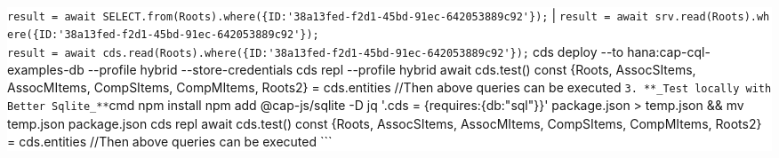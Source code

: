 ```result = await SELECT.from(Roots).where({ID:'38a13fed-f2d1-45bd-91ec-642053889c92'});``` | ```result = await srv.read(Roots).where({ID:'38a13fed-f2d1-45bd-91ec-642053889c92'});``` <br/>  ```result = await cds.read(Roots).where({ID:'38a13fed-f2d1-45bd-91ec-642053889c92'});```
    cds deploy --to hana:cap-cql-examples-db --profile hybrid --store-credentials
    cds repl --profile hybrid
    await cds.test()
    const {Roots, AssocSItems, AssocMItems, CompSItems, CompMItems, Roots2} = cds.entities
    //Then above queries can be executed
    ```
3. **_Test locally with Better Sqlite_**
    ```cmd
    npm install
    npm add @cap-js/sqlite -D 
    jq '.cds = {requires:{db:"sql"}}' package.json > temp.json && mv temp.json package.json
    cds repl
    await cds.test()
    const {Roots, AssocSItems, AssocMItems, CompSItems, CompMItems, Roots2} = cds.entities
    //Then above queries can be executed
    ```